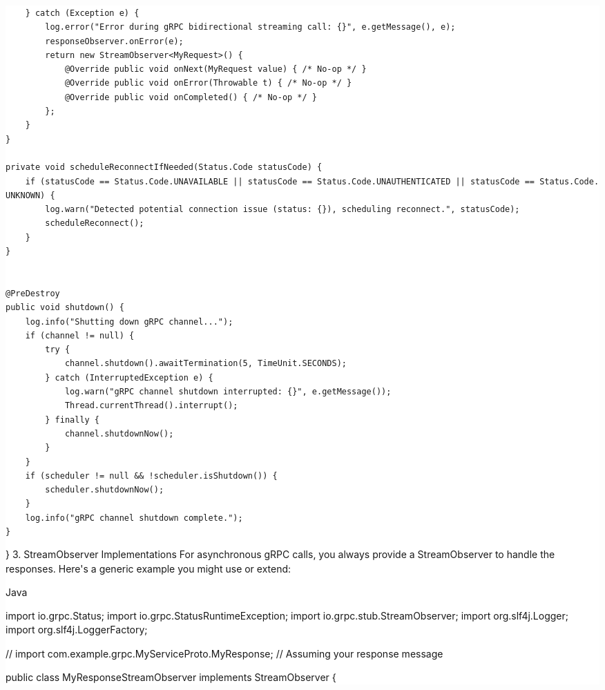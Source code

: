         } catch (Exception e) {
            log.error("Error during gRPC bidirectional streaming call: {}", e.getMessage(), e);
            responseObserver.onError(e);
            return new StreamObserver<MyRequest>() {
                @Override public void onNext(MyRequest value) { /* No-op */ }
                @Override public void onError(Throwable t) { /* No-op */ }
                @Override public void onCompleted() { /* No-op */ }
            };
        }
    }

    private void scheduleReconnectIfNeeded(Status.Code statusCode) {
        if (statusCode == Status.Code.UNAVAILABLE || statusCode == Status.Code.UNAUTHENTICATED || statusCode == Status.Code.UNKNOWN) {
            log.warn("Detected potential connection issue (status: {}), scheduling reconnect.", statusCode);
            scheduleReconnect();
        }
    }


    @PreDestroy
    public void shutdown() {
        log.info("Shutting down gRPC channel...");
        if (channel != null) {
            try {
                channel.shutdown().awaitTermination(5, TimeUnit.SECONDS);
            } catch (InterruptedException e) {
                log.warn("gRPC channel shutdown interrupted: {}", e.getMessage());
                Thread.currentThread().interrupt();
            } finally {
                channel.shutdownNow();
            }
        }
        if (scheduler != null && !scheduler.isShutdown()) {
            scheduler.shutdownNow();
        }
        log.info("gRPC channel shutdown complete.");
    }
}
3. StreamObserver Implementations
   For asynchronous gRPC calls, you always provide a StreamObserver to handle the responses. Here's a generic example you might use or extend:

Java

import io.grpc.Status;
import io.grpc.StatusRuntimeException;
import io.grpc.stub.StreamObserver;
import org.slf4j.Logger;
import org.slf4j.LoggerFactory;

// import com.example.grpc.MyServiceProto.MyResponse; // Assuming your response message

public class MyResponseStreamObserver implements StreamObserver<MyResponse> {
